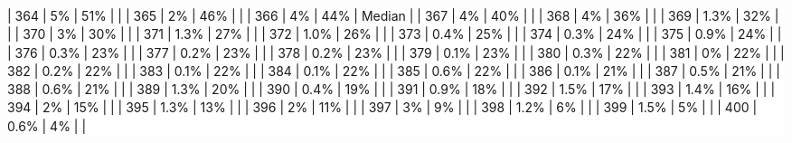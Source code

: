 | 364 | 5% | 51% |  |
| 365 | 2% | 46% |  |
| 366 | 4% | 44% | Median |
| 367 | 4% | 40% |  |
| 368 | 4% | 36% |  |
| 369 | 1.3% | 32% |  |
| 370 | 3% | 30% |  |
| 371 | 1.3% | 27% |  |
| 372 | 1.0% | 26% |  |
| 373 | 0.4% | 25% |  |
| 374 | 0.3% | 24% |  |
| 375 | 0.9% | 24% |  |
| 376 | 0.3% | 23% |  |
| 377 | 0.2% | 23% |  |
| 378 | 0.2% | 23% |  |
| 379 | 0.1% | 23% |  |
| 380 | 0.3% | 22% |  |
| 381 | 0% | 22% |  |
| 382 | 0.2% | 22% |  |
| 383 | 0.1% | 22% |  |
| 384 | 0.1% | 22% |  |
| 385 | 0.6% | 22% |  |
| 386 | 0.1% | 21% |  |
| 387 | 0.5% | 21% |  |
| 388 | 0.6% | 21% |  |
| 389 | 1.3% | 20% |  |
| 390 | 0.4% | 19% |  |
| 391 | 0.9% | 18% |  |
| 392 | 1.5% | 17% |  |
| 393 | 1.4% | 16% |  |
| 394 | 2% | 15% |  |
| 395 | 1.3% | 13% |  |
| 396 | 2% | 11% |  |
| 397 | 3% | 9% |  |
| 398 | 1.2% | 6% |  |
| 399 | 1.5% | 5% |  |
| 400 | 0.6% | 4% |  |